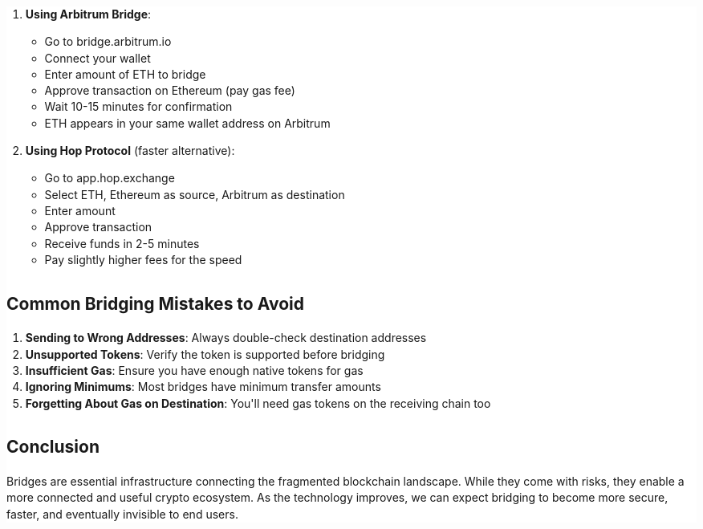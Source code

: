 1. **Using Arbitrum Bridge**:

   - Go to bridge.arbitrum.io
   - Connect your wallet
   - Enter amount of ETH to bridge
   - Approve transaction on Ethereum (pay gas fee)
   - Wait 10-15 minutes for confirmation
   - ETH appears in your same wallet address on Arbitrum

2. **Using Hop Protocol** (faster alternative):
   - Go to app.hop.exchange
   - Select ETH, Ethereum as source, Arbitrum as destination
   - Enter amount
   - Approve transaction
   - Receive funds in 2-5 minutes
   - Pay slightly higher fees for the speed

## Common Bridging Mistakes to Avoid

1. **Sending to Wrong Addresses**: Always double-check destination addresses
2. **Unsupported Tokens**: Verify the token is supported before bridging
3. **Insufficient Gas**: Ensure you have enough native tokens for gas
4. **Ignoring Minimums**: Most bridges have minimum transfer amounts
5. **Forgetting About Gas on Destination**: You'll need gas tokens on the receiving chain too

## Conclusion

Bridges are essential infrastructure connecting the fragmented blockchain landscape. While they come with risks, they enable a more connected and useful crypto ecosystem. As the technology improves, we can expect bridging to become more secure, faster, and eventually invisible to end users.
